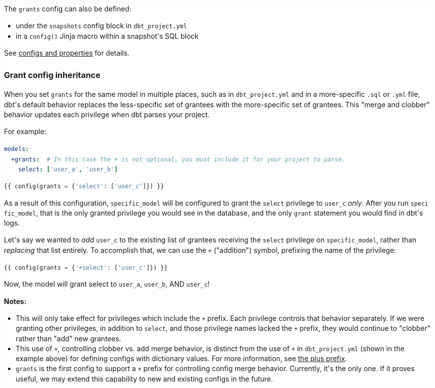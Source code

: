</File>

The `grants` config can also be defined:

- under the `snapshots` config block in `dbt_project.yml`
- in a `config()` Jinja macro within a snapshot's SQL block

See [configs and properties](/reference/configs-and-properties) for details.

</TabItem>
</Tabs>

### Grant config inheritance

When you set `grants` for the same model in multiple places, such as in `dbt_project.yml` and in a more-specific `.sql` or `.yml` file, dbt's default behavior replaces the less-specific set of grantees with the more-specific set of grantees.  This "merge and clobber" behavior updates each privilege when dbt parses your project.

For example:

<File name='dbt_project.yml'>

```yml
models:
  +grants:  # In this case the + is not optional, you must include it for your project to parse.
    select: ['user_a', 'user_b']
```

</File>

<File name='models/specific_model.sql'>

```sql
{{ config(grants = {'select': ['user_c']}) }}
```

</File>

As a result of this configuration, `specific_model` will be configured to grant the `select` privilege to `user_c` _only_. After you run `specific_model`, that is the only granted privilege you would see in the database, and the only `grant` statement you would find in dbt's logs.

Let's say we wanted to _add_ `user_c` to the existing list of grantees receiving the `select` privilege on `specific_model`, rather than _replacing_ that list entirely. To accomplish that, we can use the `+` ("addition") symbol, prefixing the name of the privilege:

<File name='models/specific_model.sql'>

```sql
{{ config(grants = {'+select': ['user_c']}) }}
```

</File>

Now, the model will grant select to `user_a`, `user_b`, AND `user_c`!

**Notes:**
- This will only take effect for privileges which include the `+` prefix. Each privilege controls that behavior separately. If we were granting other privileges, in addition to `select`, and those privilege names lacked the `+` prefix, they would continue to "clobber" rather than "add" new grantees.
- This use of `+`, controlling clobber vs. add merge behavior, is distinct from the use of `+` in `dbt_project.yml` (shown in the example above) for defining configs with dictionary values. For more information, see [the plus prefix](https://docs.getdbt.com/reference/resource-configs/plus-prefix).
- `grants` is the first config to support a `+` prefix for controlling config merge behavior. Currently, it's the only one. If it proves useful, we may extend this capability to new and existing configs in the future.
